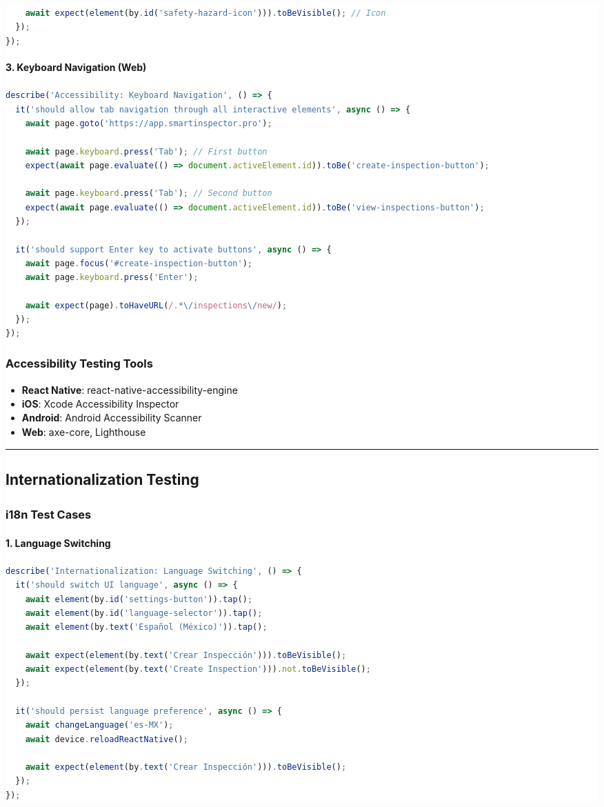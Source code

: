 ```typescript
    await expect(element(by.id('safety-hazard-icon'))).toBeVisible(); // Icon
  });
});
```

#### 3. Keyboard Navigation (Web)
```typescript
describe('Accessibility: Keyboard Navigation', () => {
  it('should allow tab navigation through all interactive elements', async () => {
    await page.goto('https://app.smartinspector.pro');
    
    await page.keyboard.press('Tab'); // First button
    expect(await page.evaluate(() => document.activeElement.id)).toBe('create-inspection-button');

    await page.keyboard.press('Tab'); // Second button
    expect(await page.evaluate(() => document.activeElement.id)).toBe('view-inspections-button');
  });

  it('should support Enter key to activate buttons', async () => {
    await page.focus('#create-inspection-button');
    await page.keyboard.press('Enter');

    await expect(page).toHaveURL(/.*\/inspections\/new/);
  });
});
```

### Accessibility Testing Tools
- **React Native**: react-native-accessibility-engine
- **iOS**: Xcode Accessibility Inspector
- **Android**: Android Accessibility Scanner
- **Web**: axe-core, Lighthouse

---

## Internationalization Testing

### i18n Test Cases

#### 1. Language Switching
```typescript
describe('Internationalization: Language Switching', () => {
  it('should switch UI language', async () => {
    await element(by.id('settings-button')).tap();
    await element(by.id('language-selector')).tap();
    await element(by.text('Español (México)')).tap();

    await expect(element(by.text('Crear Inspección'))).toBeVisible();
    await expect(element(by.text('Create Inspection'))).not.toBeVisible();
  });

  it('should persist language preference', async () => {
    await changeLanguage('es-MX');
    await device.reloadReactNative();

    await expect(element(by.text('Crear Inspección'))).toBeVisible();
  });
});
```
